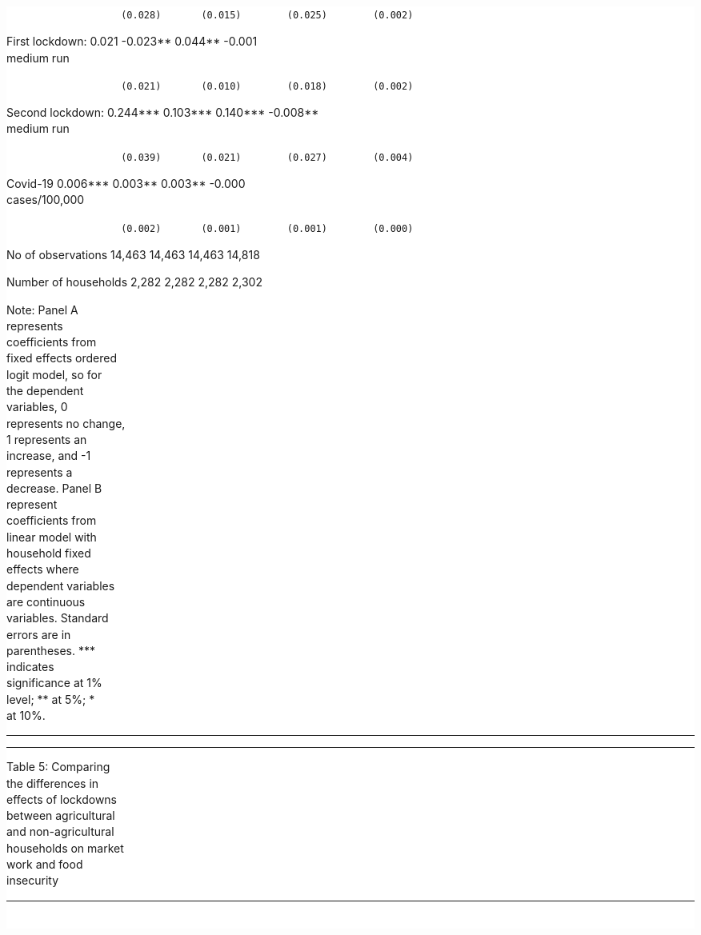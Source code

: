                         (0.028)       (0.015)        (0.025)        (0.002)                     

  First lockdown:       0.021         -0.023\*\*     0.044\*\*      -0.001                      
  medium run                                                                                    

                        (0.021)       (0.010)        (0.018)        (0.002)                     

  Second lockdown:      0.244\*\*\*   0.103\*\*\*    0.140\*\*\*    -0.008\*\*                  
  medium run                                                                                    

                        (0.039)       (0.021)        (0.027)        (0.004)                     

  Covid-19              0.006\*\*\*   0.003\*\*      0.003\*\*      -0.000                      
  cases/100,000                                                                                 

                        (0.002)       (0.001)        (0.001)        (0.000)                     

                                                                                                

  No of observations    14,463        14,463         14,463         14,818                      

  Number of households  2,282         2,282          2,282          2,302                       

  Note: Panel A                                                                                 
  represents                                                                                    
  coefficients from                                                                             
  fixed effects ordered                                                                         
  logit model, so for                                                                           
  the dependent                                                                                 
  variables, 0                                                                                  
  represents no change,                                                                         
  1 represents an                                                                               
  increase, and -1                                                                              
  represents a                                                                                  
  decrease. Panel B                                                                             
  represent                                                                                     
  coefficients from                                                                             
  linear model with                                                                             
  household fixed                                                                               
  effects where                                                                                 
  dependent variables                                                                           
  are continuous                                                                                
  variables. Standard                                                                           
  errors are in                                                                                 
  parentheses. \*\*\*                                                                           
  indicates                                                                                     
  significance at 1%                                                                            
  level; \*\* at 5%; \*                                                                         
  at 10%.                                                                                       

                                                                                                

                                                                                                

                                                                                                
  ------------------------------------------------------------------------------------------------

  -----------------------------------------------------------------------------------------------
  Table 5: Comparing                                                               
  the differences in                                                               
  effects of lockdowns                                                             
  between agricultural                                                             
  and non-agricultural                                                             
  households on market                                                             
  work and food                                                                    
  insecurity                                                                       
  -------------------- -------------- -------------- -------------- -------------- --------------
                                                                                    